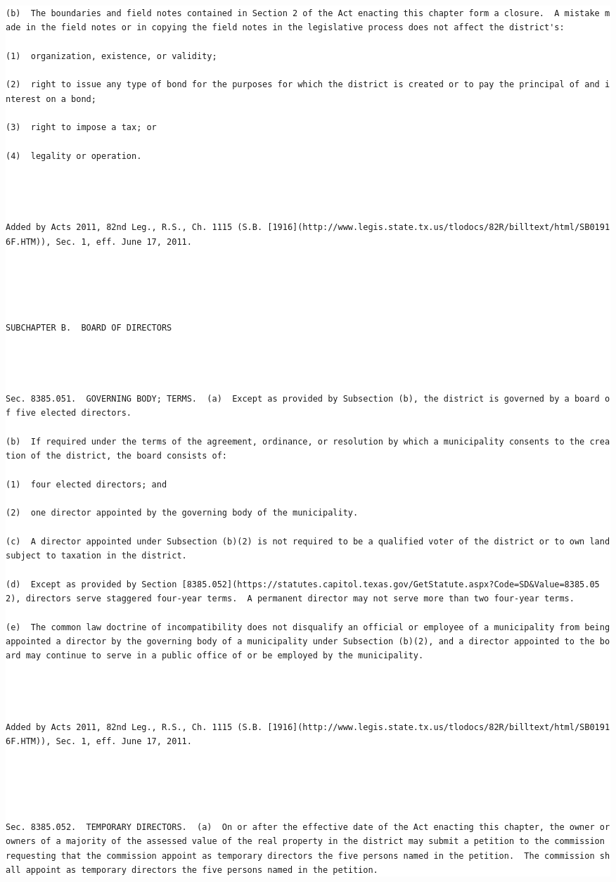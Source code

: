     (b)  The boundaries and field notes contained in Section 2 of the Act enacting this chapter form a closure.  A mistake made in the field notes or in copying the field notes in the legislative process does not affect the district's:
    
    (1)  organization, existence, or validity;
    
    (2)  right to issue any type of bond for the purposes for which the district is created or to pay the principal of and interest on a bond;
    
    (3)  right to impose a tax; or
    
    (4)  legality or operation.
    
    
    
    
    Added by Acts 2011, 82nd Leg., R.S., Ch. 1115 (S.B. [1916](http://www.legis.state.tx.us/tlodocs/82R/billtext/html/SB01916F.HTM)), Sec. 1, eff. June 17, 2011.
    
    
    
    
    
    SUBCHAPTER B.  BOARD OF DIRECTORS
    
      
    
    
    Sec. 8385.051.  GOVERNING BODY; TERMS.  (a)  Except as provided by Subsection (b), the district is governed by a board of five elected directors.
    
    (b)  If required under the terms of the agreement, ordinance, or resolution by which a municipality consents to the creation of the district, the board consists of:
    
    (1)  four elected directors; and
    
    (2)  one director appointed by the governing body of the municipality.
    
    (c)  A director appointed under Subsection (b)(2) is not required to be a qualified voter of the district or to own land subject to taxation in the district.
    
    (d)  Except as provided by Section [8385.052](https://statutes.capitol.texas.gov/GetStatute.aspx?Code=SD&Value=8385.052), directors serve staggered four-year terms.  A permanent director may not serve more than two four-year terms.
    
    (e)  The common law doctrine of incompatibility does not disqualify an official or employee of a municipality from being appointed a director by the governing body of a municipality under Subsection (b)(2), and a director appointed to the board may continue to serve in a public office of or be employed by the municipality.
    
    
    
    
    Added by Acts 2011, 82nd Leg., R.S., Ch. 1115 (S.B. [1916](http://www.legis.state.tx.us/tlodocs/82R/billtext/html/SB01916F.HTM)), Sec. 1, eff. June 17, 2011.
    
    
    
    
    
    Sec. 8385.052.  TEMPORARY DIRECTORS.  (a)  On or after the effective date of the Act enacting this chapter, the owner or owners of a majority of the assessed value of the real property in the district may submit a petition to the commission requesting that the commission appoint as temporary directors the five persons named in the petition.  The commission shall appoint as temporary directors the five persons named in the petition.
    